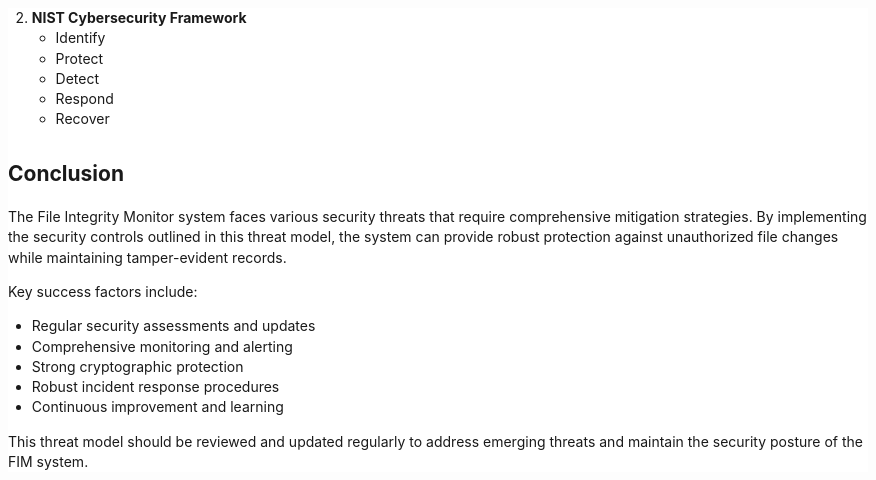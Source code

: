 2. **NIST Cybersecurity Framework**
   - Identify
   - Protect
   - Detect
   - Respond
   - Recover

## Conclusion

The File Integrity Monitor system faces various security threats that require comprehensive mitigation strategies. By implementing the security controls outlined in this threat model, the system can provide robust protection against unauthorized file changes while maintaining tamper-evident records.

Key success factors include:
- Regular security assessments and updates
- Comprehensive monitoring and alerting
- Strong cryptographic protection
- Robust incident response procedures
- Continuous improvement and learning

This threat model should be reviewed and updated regularly to address emerging threats and maintain the security posture of the FIM system.
